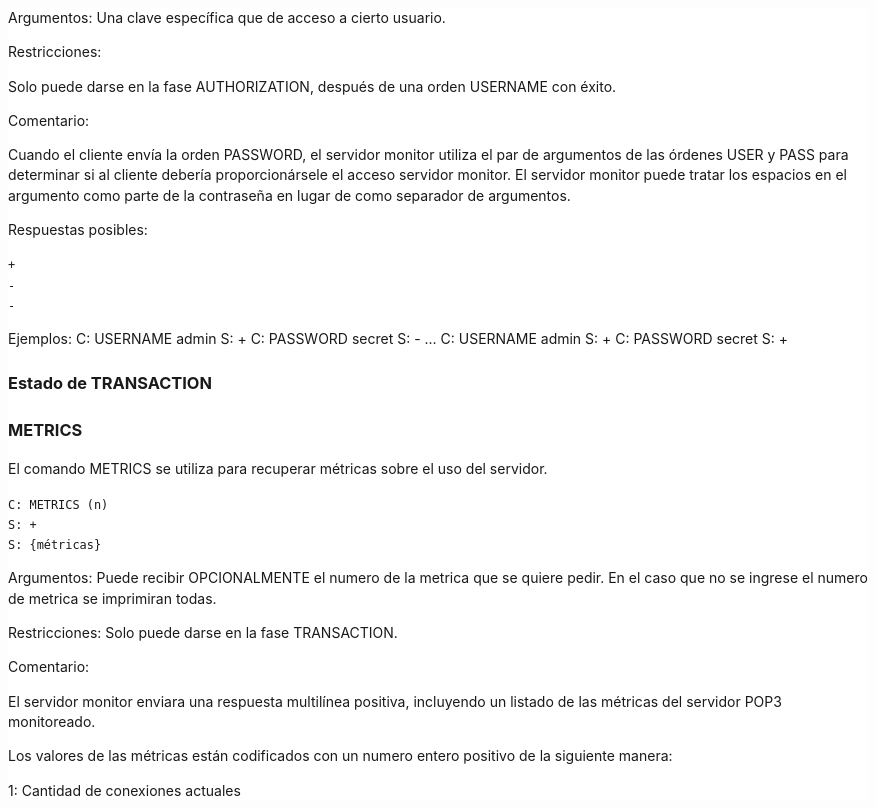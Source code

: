 Argumentos:
Una clave específica que de acceso a cierto usuario.

Restricciones:

Solo puede darse en la fase AUTHORIZATION, después de una orden USERNAME con éxito.

Comentario:

Cuando el cliente envía la orden PASSWORD, el servidor monitor utiliza el par de argumentos de las órdenes USER y PASS para determinar si al cliente debería proporcionársele el acceso servidor monitor. El servidor monitor puede tratar los espacios en el argumento como parte de la contraseña en lugar de como separador de argumentos.

Respuestas posibles:
```
+
-
-
```

Ejemplos:
C: USERNAME admin
S: +
C: PASSWORD secret
S: -
...
C: USERNAME admin
S: +
C: PASSWORD secret
S: +

### Estado de TRANSACTION

### METRICS

El comando METRICS se utiliza para recuperar métricas sobre el uso del servidor.

```
C: METRICS (n)
S: + 
S: {métricas}
```

Argumentos: Puede recibir OPCIONALMENTE el numero de la metrica que se quiere pedir. En el caso que no se ingrese el numero de metrica se imprimiran todas.

Restricciones: Solo puede darse en la fase TRANSACTION.

Comentario:

El servidor monitor enviara una respuesta multilínea positiva, incluyendo un listado de las métricas del servidor POP3 monitoreado. 

Los valores de las métricas están codificados con un numero entero positivo de la siguiente manera:

1: Cantidad de conexiones actuales
